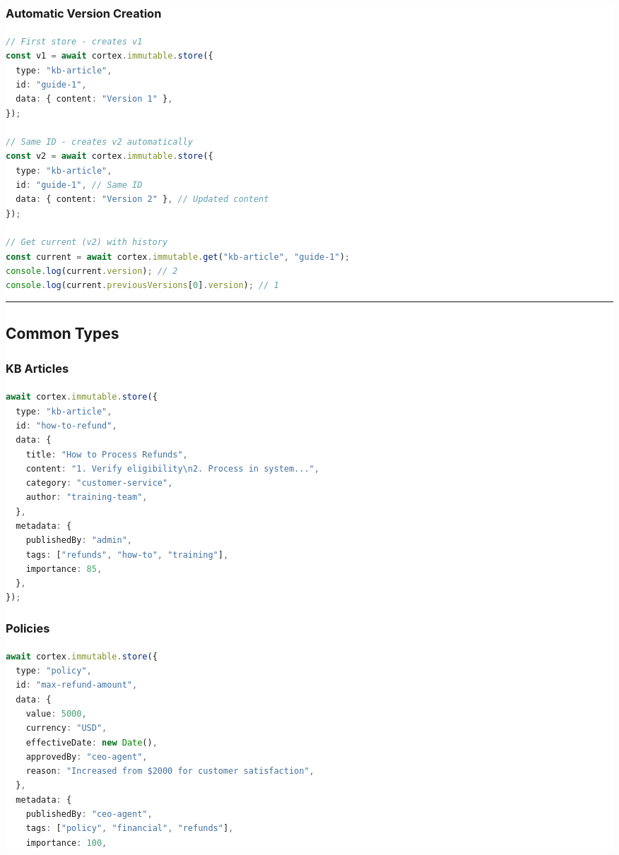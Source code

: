 ### Automatic Version Creation

```typescript
// First store - creates v1
const v1 = await cortex.immutable.store({
  type: "kb-article",
  id: "guide-1",
  data: { content: "Version 1" },
});

// Same ID - creates v2 automatically
const v2 = await cortex.immutable.store({
  type: "kb-article",
  id: "guide-1", // Same ID
  data: { content: "Version 2" }, // Updated content
});

// Get current (v2) with history
const current = await cortex.immutable.get("kb-article", "guide-1");
console.log(current.version); // 2
console.log(current.previousVersions[0].version); // 1
```

---

## Common Types

### KB Articles

```typescript
await cortex.immutable.store({
  type: "kb-article",
  id: "how-to-refund",
  data: {
    title: "How to Process Refunds",
    content: "1. Verify eligibility\n2. Process in system...",
    category: "customer-service",
    author: "training-team",
  },
  metadata: {
    publishedBy: "admin",
    tags: ["refunds", "how-to", "training"],
    importance: 85,
  },
});
```

### Policies

```typescript
await cortex.immutable.store({
  type: "policy",
  id: "max-refund-amount",
  data: {
    value: 5000,
    currency: "USD",
    effectiveDate: new Date(),
    approvedBy: "ceo-agent",
    reason: "Increased from $2000 for customer satisfaction",
  },
  metadata: {
    publishedBy: "ceo-agent",
    tags: ["policy", "financial", "refunds"],
    importance: 100,
```